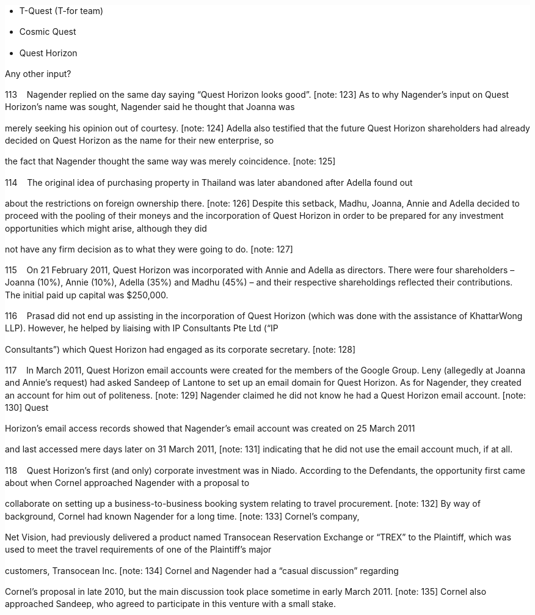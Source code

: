 - T-Quest (T-for team) 


- Cosmic Quest 

- Quest Horizon 

 Any other input? 

113    Nagender replied on the same day saying “Quest Horizon looks good”. [note: 123] As to why Nagender’s input on Quest Horizon’s name was sought, Nagender said he thought that Joanna was 

merely seeking his opinion out of courtesy. [note: 124] Adella also testified that the future Quest Horizon shareholders had already decided on Quest Horizon as the name for their new enterprise, so 

the fact that Nagender thought the same way was merely coincidence. [note: 125] 

114    The original idea of purchasing property in Thailand was later abandoned after Adella found out 

about the restrictions on foreign ownership there. [note: 126] Despite this setback, Madhu, Joanna, Annie and Adella decided to proceed with the pooling of their moneys and the incorporation of Quest Horizon in order to be prepared for any investment opportunities which might arise, although they did 

not have any firm decision as to what they were going to do. [note: 127] 

115    On 21 February 2011, Quest Horizon was incorporated with Annie and Adella as directors. There were four shareholders – Joanna (10%), Annie (10%), Adella (35%) and Madhu (45%) – and their respective shareholdings reflected their contributions. The initial paid up capital was $250,000. 

116    Prasad did not end up assisting in the incorporation of Quest Horizon (which was done with the assistance of KhattarWong LLP). However, he helped by liaising with IP Consultants Pte Ltd (“IP 

Consultants”) which Quest Horizon had engaged as its corporate secretary. [note: 128] 

117    In March 2011, Quest Horizon email accounts were created for the members of the Google Group. Leny (allegedly at Joanna and Annie’s request) had asked Sandeep of Lantone to set up an email domain for Quest Horizon. As for Nagender, they created an account for him out of politeness. [note: 129] Nagender claimed he did not know he had a Quest Horizon email account. [note: 130] Quest 

Horizon’s email access records showed that Nagender’s email account was created on 25 March 2011 

and last accessed mere days later on 31 March 2011, [note: 131] indicating that he did not use the email account much, if at all. 

118    Quest Horizon’s first (and only) corporate investment was in Niado. According to the Defendants, the opportunity first came about when Cornel approached Nagender with a proposal to 

collaborate on setting up a business-to-business booking system relating to travel procurement. [note: 132] By way of background, Cornel had known Nagender for a long time. [note: 133] Cornel’s company, 

Net Vision, had previously delivered a product named Transocean Reservation Exchange or “TREX” to the Plaintiff, which was used to meet the travel requirements of one of the Plaintiff’s major 

customers, Transocean Inc. [note: 134] Cornel and Nagender had a “casual discussion” regarding 

Cornel’s proposal in late 2010, but the main discussion took place sometime in early March 2011. [note: 135] Cornel also approached Sandeep, who agreed to participate in this venture with a small stake. 

